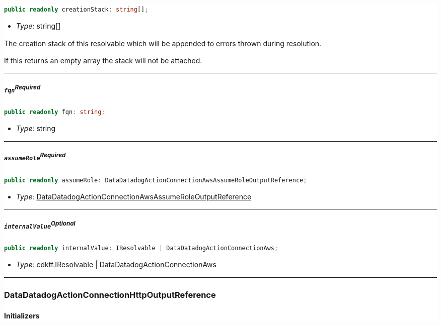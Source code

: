 ```typescript
public readonly creationStack: string[];
```

- *Type:* string[]

The creation stack of this resolvable which will be appended to errors thrown during resolution.

If this returns an empty array the stack will not be attached.

---

##### `fqn`<sup>Required</sup> <a name="fqn" id="@cdktf/provider-datadog.dataDatadogActionConnection.DataDatadogActionConnectionAwsOutputReference.property.fqn"></a>

```typescript
public readonly fqn: string;
```

- *Type:* string

---

##### `assumeRole`<sup>Required</sup> <a name="assumeRole" id="@cdktf/provider-datadog.dataDatadogActionConnection.DataDatadogActionConnectionAwsOutputReference.property.assumeRole"></a>

```typescript
public readonly assumeRole: DataDatadogActionConnectionAwsAssumeRoleOutputReference;
```

- *Type:* <a href="#@cdktf/provider-datadog.dataDatadogActionConnection.DataDatadogActionConnectionAwsAssumeRoleOutputReference">DataDatadogActionConnectionAwsAssumeRoleOutputReference</a>

---

##### `internalValue`<sup>Optional</sup> <a name="internalValue" id="@cdktf/provider-datadog.dataDatadogActionConnection.DataDatadogActionConnectionAwsOutputReference.property.internalValue"></a>

```typescript
public readonly internalValue: IResolvable | DataDatadogActionConnectionAws;
```

- *Type:* cdktf.IResolvable | <a href="#@cdktf/provider-datadog.dataDatadogActionConnection.DataDatadogActionConnectionAws">DataDatadogActionConnectionAws</a>

---


### DataDatadogActionConnectionHttpOutputReference <a name="DataDatadogActionConnectionHttpOutputReference" id="@cdktf/provider-datadog.dataDatadogActionConnection.DataDatadogActionConnectionHttpOutputReference"></a>

#### Initializers <a name="Initializers" id="@cdktf/provider-datadog.dataDatadogActionConnection.DataDatadogActionConnectionHttpOutputReference.Initializer"></a>
